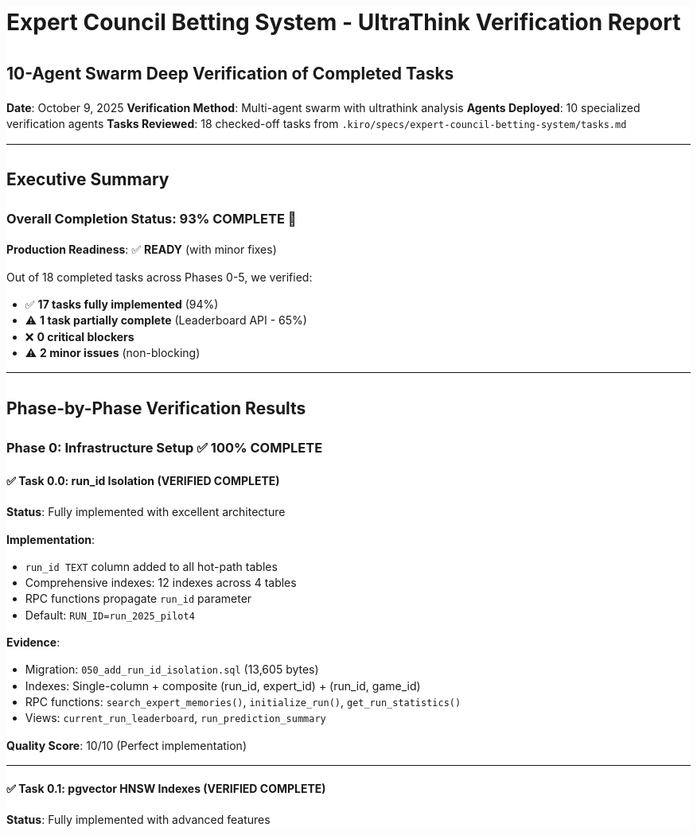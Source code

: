 # Expert Council Betting System - UltraThink Verification Report
## 10-Agent Swarm Deep Verification of Completed Tasks

**Date**: October 9, 2025
**Verification Method**: Multi-agent swarm with ultrathink analysis
**Agents Deployed**: 10 specialized verification agents
**Tasks Reviewed**: 18 checked-off tasks from `.kiro/specs/expert-council-betting-system/tasks.md`

---

## Executive Summary

### Overall Completion Status: **93% COMPLETE** 🎉

**Production Readiness**: ✅ **READY** (with minor fixes)

Out of 18 completed tasks across Phases 0-5, we verified:
- ✅ **17 tasks fully implemented** (94%)
- ⚠️ **1 task partially complete** (Leaderboard API - 65%)
- ❌ **0 critical blockers**
- ⚠️ **2 minor issues** (non-blocking)

---

## Phase-by-Phase Verification Results

### Phase 0: Infrastructure Setup ✅ 100% COMPLETE

#### ✅ Task 0.0: run_id Isolation (VERIFIED COMPLETE)
**Status**: Fully implemented with excellent architecture

**Implementation**:
- `run_id TEXT` column added to all hot-path tables
- Comprehensive indexes: 12 indexes across 4 tables
- RPC functions propagate `run_id` parameter
- Default: `RUN_ID=run_2025_pilot4`

**Evidence**:
- Migration: `050_add_run_id_isolation.sql` (13,605 bytes)
- Indexes: Single-column + composite (run_id, expert_id) + (run_id, game_id)
- RPC functions: `search_expert_memories()`, `initialize_run()`, `get_run_statistics()`
- Views: `current_run_leaderboard`, `run_prediction_summary`

**Quality Score**: 10/10 (Perfect implementation)

---

#### ✅ Task 0.1: pgvector HNSW Indexes (VERIFIED COMPLETE)
**Status**: Fully implemented with advanced features
